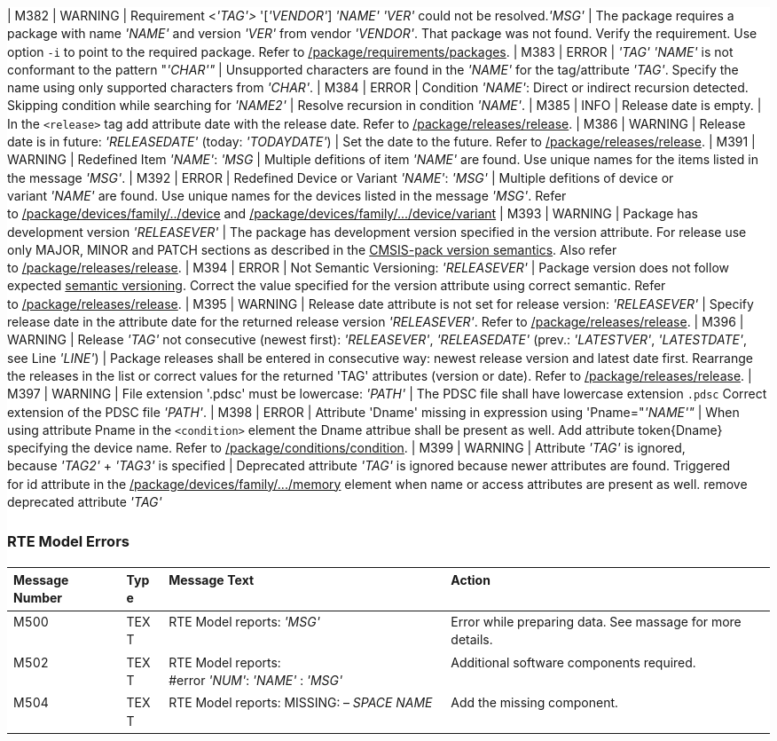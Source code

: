 | M382               | WARNING         | Requirement <_'TAG'>_ '\[_'VENDOR'_\] _'NAME'_ _'VER'_ could not be resolved._'MSG'_ | The package requires a package with name _'NAME'_ and version _'VER'_ from vendor _'VENDOR'_. That package was not found. Verify the requirement. Use option `-i` to point to the required package. Refer to [/package/requirements/packages](https://www.keil.com/pack/doc/CMSIS/Pack/html/element_requirements_pg.html#element_packages).
| M383               | ERROR           | _'TAG'_ _'NAME'_ is not conformant to the pattern "_'CHAR'"_ | Unsupported characters are found in the _'NAME'_ for the tag/attribute _'TAG'_. Specify the name using only supported characters from _'CHAR'_.
| M384               | ERROR           | Condition _'NAME'_: Direct or indirect recursion detected. Skipping condition while searching for _'NAME2'_ | Resolve recursion in condition _'NAME'_.
| M385               | INFO            | Release date is empty. | In the `<release>` tag add attribute date with the release date. Refer to [/package/releases/release](https://www.keil.com/pack/doc/CMSIS/Pack/html/element_releases.html#element_release).
| M386               | WARNING         | Release date is in future: _'RELEASEDATE'_ (today: _'TODAYDATE'_) | Set the date to the future. Refer to [/package/releases/release](https://www.keil.com/pack/doc/CMSIS/Pack/html/element_releases.html#element_release).
| M391               | WARNING         | Redefined Item _'NAME'_: _'MSG_ | Multiple defitions of item _'NAME'_ are found. Use unique names for the items listed in the message _'MSG'_.
| M392               | ERROR           | Redefined Device or Variant _'NAME'_: _'MSG'_ | Multiple defitions of device or variant _'NAME'_ are found. Use unique names for the devices listed in the message _'MSG'_. Refer to [/package/devices/family/../device](https://www.keil.com/pack/doc/CMSIS/Pack/html/pdsc_family_pg.html#element_device) and [/package/devices/family/.../device/variant](https://www.keil.com/pack/doc/CMSIS/Pack/html/pdsc_family_pg.html#element_variant)
| M393               | WARNING         | Package has development version _'RELEASEVER'_ | The package has development version specified in the version attribute. For release use only MAJOR, MINOR and PATCH sections as described in the [CMSIS-pack version semantics](https://www.keil.com/pack/doc/CMSIS/Pack/html/pdsc_package_pg.html#VersionType). Also refer to [/package/releases/release](https://www.keil.com/pack/doc/CMSIS/Pack/html/element_releases.html#element_release).
| M394               | ERROR           | Not Semantic Versioning: _'RELEASEVER'_ | Package version does not follow expected [semantic versioning](https://www.keil.com/pack/doc/CMSIS/Pack/html/pdsc_package_pg.html#VersionType). Correct the value specified for the version attribute using correct semantic. Refer to [/package/releases/release](https://www.keil.com/pack/doc/CMSIS/Pack/html/element_releases.html#element_release).
| M395               | WARNING         | Release date attribute is not set for release version: _'RELEASEVER'_ | Specify release date in the attribute date for the returned release version _'RELEASEVER'_. Refer to [/package/releases/release](https://www.keil.com/pack/doc/CMSIS/Pack/html/element_releases.html#element_release).
| M396               | WARNING         | Release _'TAG'_ not consecutive (newest first): _'RELEASEVER'_, _'RELEASEDATE'_ (prev.: _'LATESTVER'_, _'LATESTDATE'_, see Line _'LINE'_) | Package releases shall be entered in consecutive way: newest release version and latest date first. Rearrange the releases in the list or correct values for the returned 'TAG' attributes (version or date). Refer to [/package/releases/release](https://www.keil.com/pack/doc/CMSIS/Pack/html/element_releases.html#element_release).
| M397               | WARNING         | File extension '.pdsc' must be lowercase: _'PATH'_ | The PDSC file shall have lowercase extension `.pdsc` Correct extension of the PDSC file _'PATH'_.
| M398               | ERROR           | Attribute 'Dname' missing in expression using 'Pname="_'NAME'"_ | When using attribute Pname in the `<condition>` element the Dname attribue shall be present as well. Add attribute token{Dname} specifying the device name. Refer to [/package/conditions/condition](https://www.keil.com/pack/doc/CMSIS/Pack/html/pdsc_conditions_pg.html#element_condition).
| M399               | WARNING         | Attribute _'TAG'_ is ignored, because _'TAG2'_ + _'TAG3'_ is specified | Deprecated attribute _'TAG'_ is ignored because newer attributes are found. Triggered for id attribute in the [/package/devices/family/.../memory](https://www.keil.com/pack/doc/CMSIS/Pack/html/pdsc_family_pg.html#element_memory) element when name or access attributes are present as well. remove deprecated attribute _'TAG'_

### RTE Model Errors

| Message Number     | Type                | Message Text              | Action
|:------------------ |:------------------- |:------------------------- |:---------------------------------------------------------
| M500               | TEXT                | RTE Model reports: _'MSG'_| Error while preparing data. See massage for more details.
| M502               | TEXT                | RTE Model reports: #error _'NUM'_: _'NAME'_ : _'MSG'_ | Additional software components required.
| M504               | TEXT                | RTE Model reports: MISSING: – _SPACE_ _NAME_ | Add the missing component.


